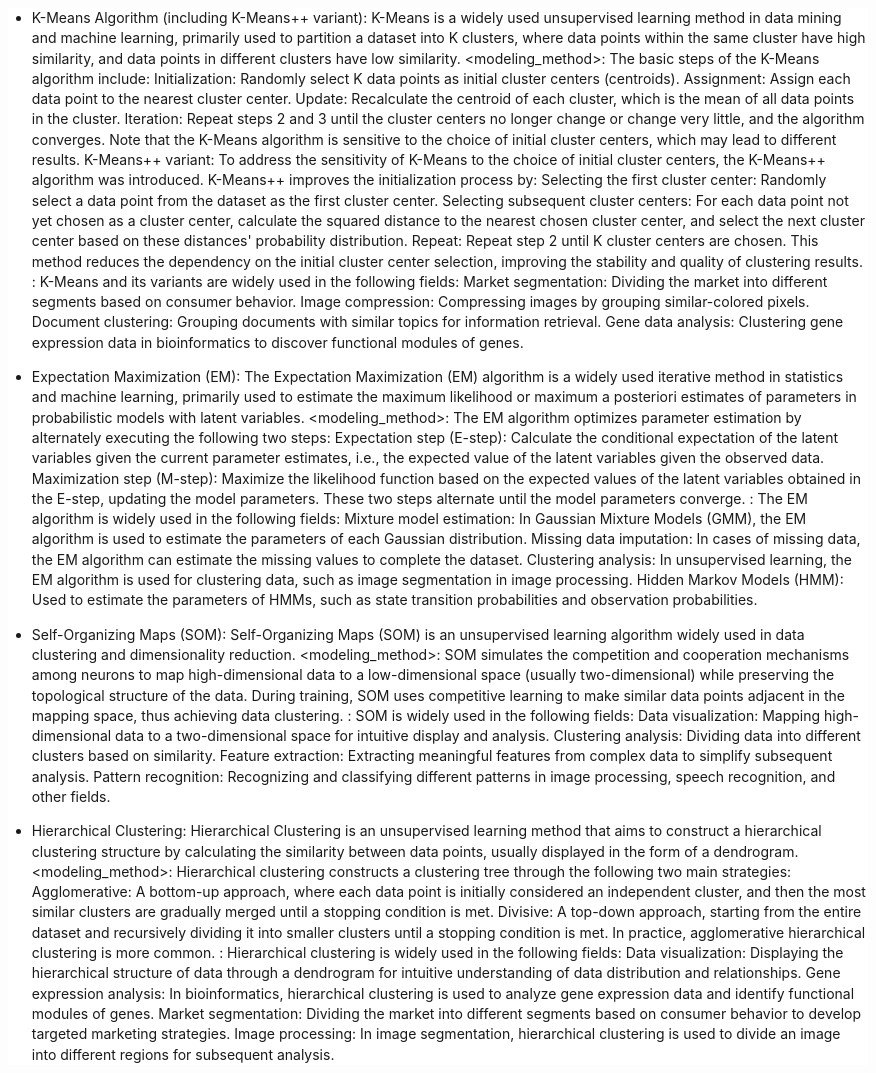 - K-Means Algorithm (including K-Means++ variant): K-Means is a widely used unsupervised learning method in data mining and machine learning, primarily used to partition a dataset into K clusters, where data points within the same cluster have high similarity, and data points in different clusters have low similarity. <modeling_method>: The basic steps of the K-Means algorithm include: Initialization: Randomly select K data points as initial cluster centers (centroids). Assignment: Assign each data point to the nearest cluster center. Update: Recalculate the centroid of each cluster, which is the mean of all data points in the cluster. Iteration: Repeat steps 2 and 3 until the cluster centers no longer change or change very little, and the algorithm converges. Note that the K-Means algorithm is sensitive to the choice of initial cluster centers, which may lead to different results. K-Means++ variant: To address the sensitivity of K-Means to the choice of initial cluster centers, the K-Means++ algorithm was introduced. K-Means++ improves the initialization process by: Selecting the first cluster center: Randomly select a data point from the dataset as the first cluster center. Selecting subsequent cluster centers: For each data point not yet chosen as a cluster center, calculate the squared distance to the nearest chosen cluster center, and select the next cluster center based on these distances' probability distribution. Repeat: Repeat step 2 until K cluster centers are chosen. This method reduces the dependency on the initial cluster center selection, improving the stability and quality of clustering results. <application>: K-Means and its variants are widely used in the following fields: Market segmentation: Dividing the market into different segments based on consumer behavior. Image compression: Compressing images by grouping similar-colored pixels. Document clustering: Grouping documents with similar topics for information retrieval. Gene data analysis: Clustering gene expression data in bioinformatics to discover functional modules of genes.

- Expectation Maximization (EM): The Expectation Maximization (EM) algorithm is a widely used iterative method in statistics and machine learning, primarily used to estimate the maximum likelihood or maximum a posteriori estimates of parameters in probabilistic models with latent variables. <modeling_method>: The EM algorithm optimizes parameter estimation by alternately executing the following two steps: Expectation step (E-step): Calculate the conditional expectation of the latent variables given the current parameter estimates, i.e., the expected value of the latent variables given the observed data. Maximization step (M-step): Maximize the likelihood function based on the expected values of the latent variables obtained in the E-step, updating the model parameters. These two steps alternate until the model parameters converge. <application>: The EM algorithm is widely used in the following fields: Mixture model estimation: In Gaussian Mixture Models (GMM), the EM algorithm is used to estimate the parameters of each Gaussian distribution. Missing data imputation: In cases of missing data, the EM algorithm can estimate the missing values to complete the dataset. Clustering analysis: In unsupervised learning, the EM algorithm is used for clustering data, such as image segmentation in image processing. Hidden Markov Models (HMM): Used to estimate the parameters of HMMs, such as state transition probabilities and observation probabilities.

- Self-Organizing Maps (SOM): Self-Organizing Maps (SOM) is an unsupervised learning algorithm widely used in data clustering and dimensionality reduction. <modeling_method>: SOM simulates the competition and cooperation mechanisms among neurons to map high-dimensional data to a low-dimensional space (usually two-dimensional) while preserving the topological structure of the data. During training, SOM uses competitive learning to make similar data points adjacent in the mapping space, thus achieving data clustering. <application>: SOM is widely used in the following fields: Data visualization: Mapping high-dimensional data to a two-dimensional space for intuitive display and analysis. Clustering analysis: Dividing data into different clusters based on similarity. Feature extraction: Extracting meaningful features from complex data to simplify subsequent analysis. Pattern recognition: Recognizing and classifying different patterns in image processing, speech recognition, and other fields.

- Hierarchical Clustering: Hierarchical Clustering is an unsupervised learning method that aims to construct a hierarchical clustering structure by calculating the similarity between data points, usually displayed in the form of a dendrogram. <modeling_method>: Hierarchical clustering constructs a clustering tree through the following two main strategies: Agglomerative: A bottom-up approach, where each data point is initially considered an independent cluster, and then the most similar clusters are gradually merged until a stopping condition is met. Divisive: A top-down approach, starting from the entire dataset and recursively dividing it into smaller clusters until a stopping condition is met. In practice, agglomerative hierarchical clustering is more common. <application>: Hierarchical clustering is widely used in the following fields: Data visualization: Displaying the hierarchical structure of data through a dendrogram for intuitive understanding of data distribution and relationships. Gene expression analysis: In bioinformatics, hierarchical clustering is used to analyze gene expression data and identify functional modules of genes. Market segmentation: Dividing the market into different segments based on consumer behavior to develop targeted marketing strategies. Image processing: In image segmentation, hierarchical clustering is used to divide an image into different regions for subsequent analysis.